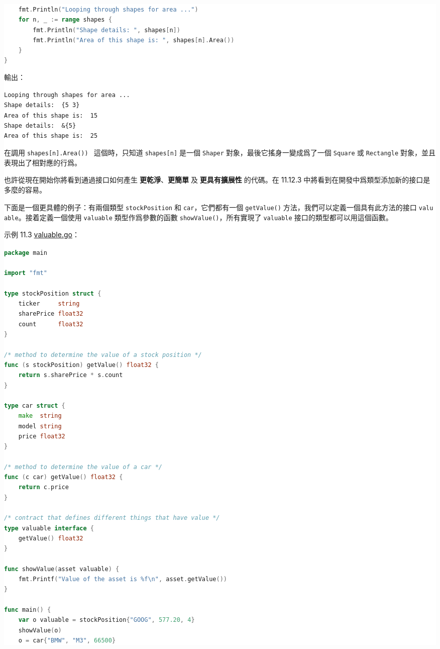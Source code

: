 ```go
	fmt.Println("Looping through shapes for area ...")
	for n, _ := range shapes {
		fmt.Println("Shape details: ", shapes[n])
		fmt.Println("Area of this shape is: ", shapes[n].Area())
	}
}
```

輸出：

    Looping through shapes for area ...
    Shape details:  {5 3}
    Area of this shape is:  15
    Shape details:  &{5}
    Area of this shape is:  25

在調用 `shapes[n].Area()) ` 這個時，只知道 `shapes[n]` 是一個 `Shaper` 對象，最後它搖身一變成爲了一個 `Square` 或 `Rectangle` 對象，並且表現出了相對應的行爲。

也許從現在開始你將看到通過接口如何產生 **更乾淨**、**更簡單** 及 **更具有擴展性** 的代碼。在 11.12.3 中將看到在開發中爲類型添加新的接口是多麼的容易。

下面是一個更具體的例子：有兩個類型 `stockPosition` 和 `car`，它們都有一個 `getValue()` 方法，我們可以定義一個具有此方法的接口 `valuable`。接着定義一個使用 `valuable` 類型作爲參數的函數 `showValue()`，所有實現了 `valuable` 接口的類型都可以用這個函數。

示例 11.3 [valuable.go](examples/chapter_11/valuable.go)：

```go
package main

import "fmt"

type stockPosition struct {
	ticker     string
	sharePrice float32
	count      float32
}

/* method to determine the value of a stock position */
func (s stockPosition) getValue() float32 {
	return s.sharePrice * s.count
}

type car struct {
	make  string
	model string
	price float32
}

/* method to determine the value of a car */
func (c car) getValue() float32 {
	return c.price
}

/* contract that defines different things that have value */
type valuable interface {
	getValue() float32
}

func showValue(asset valuable) {
	fmt.Printf("Value of the asset is %f\n", asset.getValue())
}

func main() {
	var o valuable = stockPosition{"GOOG", 577.20, 4}
	showValue(o)
	o = car{"BMW", "M3", 66500}
```